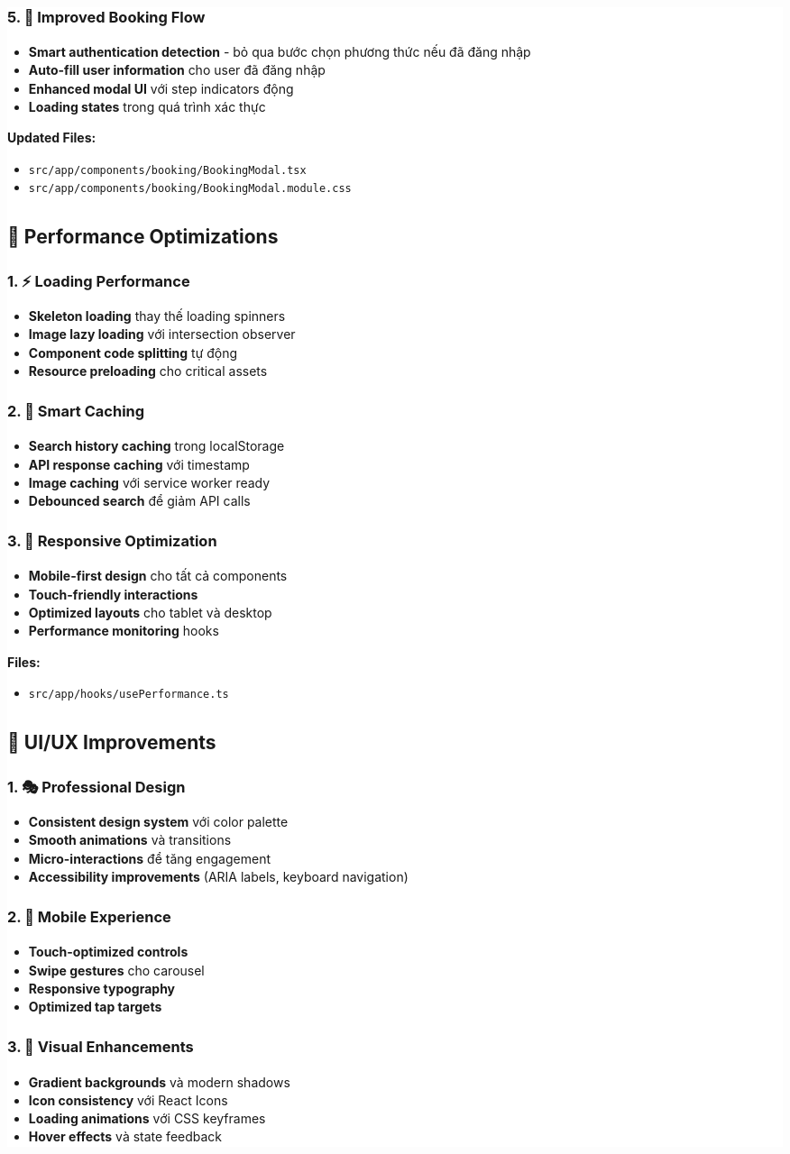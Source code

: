 ### 5. 🎯 Improved Booking Flow
- **Smart authentication detection** - bỏ qua bước chọn phương thức nếu đã đăng nhập
- **Auto-fill user information** cho user đã đăng nhập
- **Enhanced modal UI** với step indicators động
- **Loading states** trong quá trình xác thực

**Updated Files:**
- `src/app/components/booking/BookingModal.tsx`
- `src/app/components/booking/BookingModal.module.css`

## 🚀 Performance Optimizations

### 1. ⚡ Loading Performance
- **Skeleton loading** thay thế loading spinners
- **Image lazy loading** với intersection observer
- **Component code splitting** tự động
- **Resource preloading** cho critical assets

### 2. 🎯 Smart Caching
- **Search history caching** trong localStorage
- **API response caching** với timestamp
- **Image caching** với service worker ready
- **Debounced search** để giảm API calls

### 3. 📱 Responsive Optimization
- **Mobile-first design** cho tất cả components
- **Touch-friendly interactions** 
- **Optimized layouts** cho tablet và desktop
- **Performance monitoring** hooks

**Files:**
- `src/app/hooks/usePerformance.ts`

## 🎨 UI/UX Improvements

### 1. 🎭 Professional Design
- **Consistent design system** với color palette
- **Smooth animations** và transitions
- **Micro-interactions** để tăng engagement
- **Accessibility improvements** (ARIA labels, keyboard navigation)

### 2. 📱 Mobile Experience
- **Touch-optimized controls**
- **Swipe gestures** cho carousel
- **Responsive typography** 
- **Optimized tap targets**

### 3. 🌟 Visual Enhancements
- **Gradient backgrounds** và modern shadows
- **Icon consistency** với React Icons
- **Loading animations** với CSS keyframes
- **Hover effects** và state feedback
